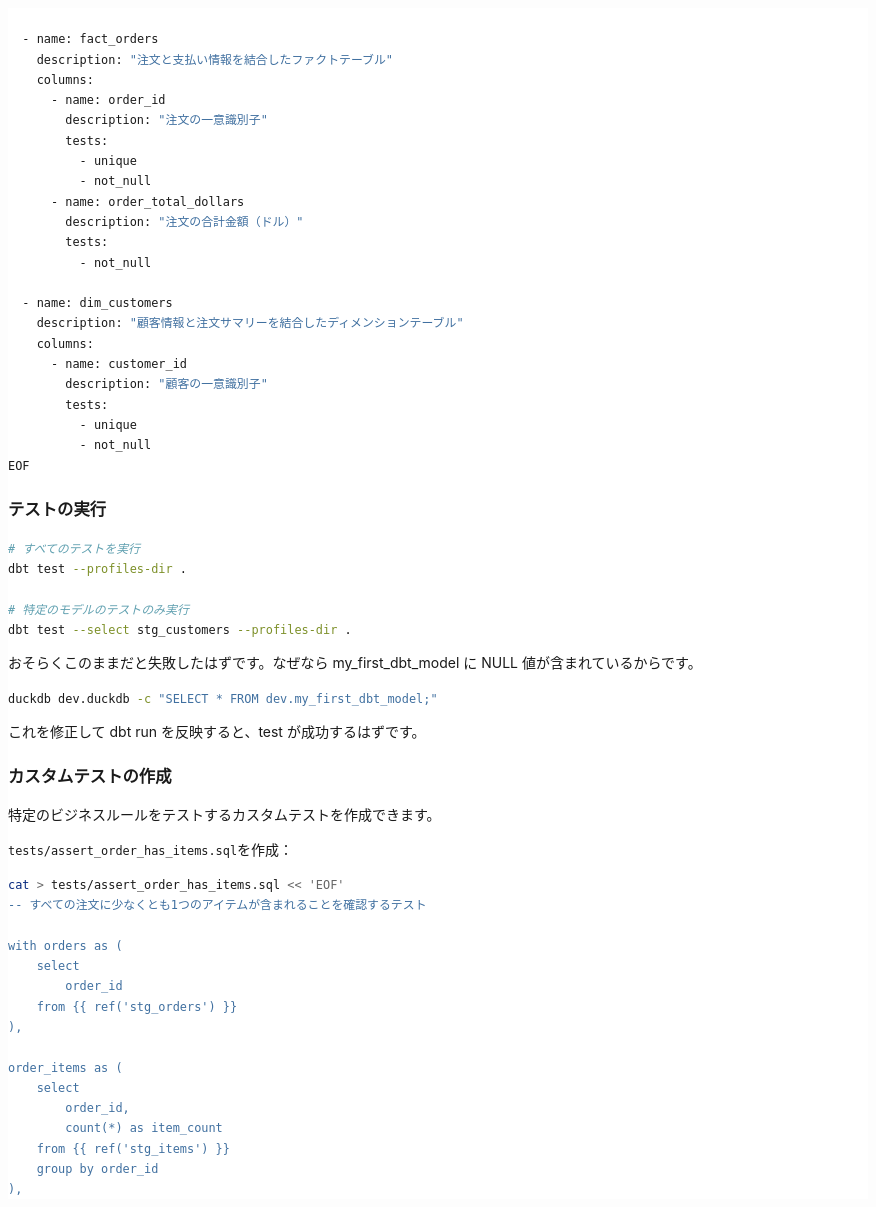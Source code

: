 ```bash

  - name: fact_orders
    description: "注文と支払い情報を結合したファクトテーブル"
    columns:
      - name: order_id
        description: "注文の一意識別子"
        tests:
          - unique
          - not_null
      - name: order_total_dollars
        description: "注文の合計金額（ドル）"
        tests:
          - not_null

  - name: dim_customers
    description: "顧客情報と注文サマリーを結合したディメンションテーブル"
    columns:
      - name: customer_id
        description: "顧客の一意識別子"
        tests:
          - unique
          - not_null
EOF
```

### テストの実行

```bash
# すべてのテストを実行
dbt test --profiles-dir .

# 特定のモデルのテストのみ実行
dbt test --select stg_customers --profiles-dir .
```

おそらくこのままだと失敗したはずです。なぜなら my_first_dbt_model に NULL 値が含まれているからです。

```bash
duckdb dev.duckdb -c "SELECT * FROM dev.my_first_dbt_model;"
```

これを修正して dbt run を反映すると、test が成功するはずです。

### カスタムテストの作成

特定のビジネスルールをテストするカスタムテストを作成できます。

`tests/assert_order_has_items.sql`を作成：

```bash
cat > tests/assert_order_has_items.sql << 'EOF'
-- すべての注文に少なくとも1つのアイテムが含まれることを確認するテスト

with orders as (
    select
        order_id
    from {{ ref('stg_orders') }}
),

order_items as (
    select
        order_id,
        count(*) as item_count
    from {{ ref('stg_items') }}
    group by order_id
),

```